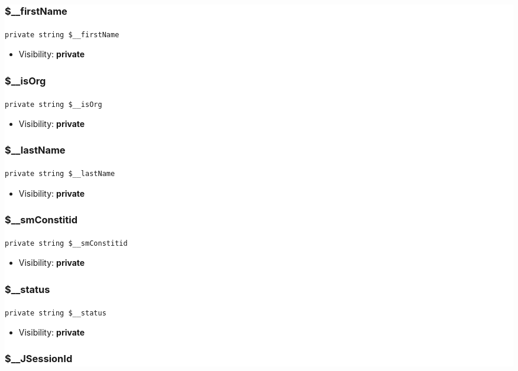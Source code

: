 
### $__firstName

```
private string $__firstName
```





* Visibility: **private**


### $__isOrg

```
private string $__isOrg
```





* Visibility: **private**


### $__lastName

```
private string $__lastName
```





* Visibility: **private**


### $__smConstitid

```
private string $__smConstitid
```





* Visibility: **private**


### $__status

```
private string $__status
```





* Visibility: **private**


### $__JSessionId
